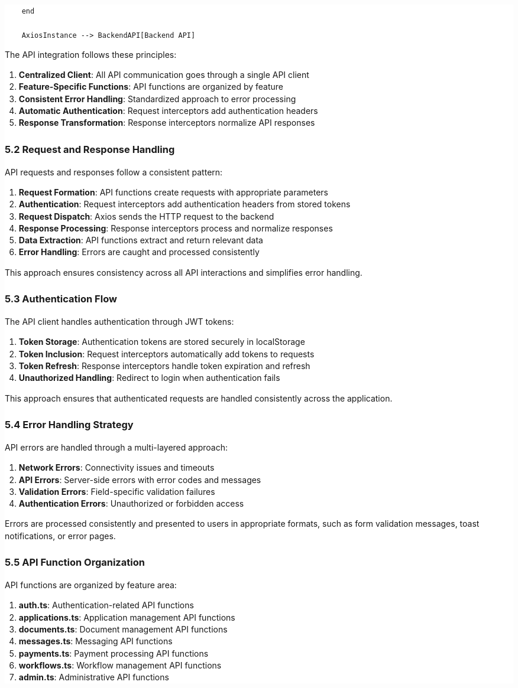 ```mermaid
    end
    
    AxiosInstance --> BackendAPI[Backend API]
```

The API integration follows these principles:

1. **Centralized Client**: All API communication goes through a single API client
2. **Feature-Specific Functions**: API functions are organized by feature
3. **Consistent Error Handling**: Standardized approach to error processing
4. **Automatic Authentication**: Request interceptors add authentication headers
5. **Response Transformation**: Response interceptors normalize API responses

### 5.2 Request and Response Handling

API requests and responses follow a consistent pattern:

1. **Request Formation**: API functions create requests with appropriate parameters
2. **Authentication**: Request interceptors add authentication headers from stored tokens
3. **Request Dispatch**: Axios sends the HTTP request to the backend
4. **Response Processing**: Response interceptors process and normalize responses
5. **Data Extraction**: API functions extract and return relevant data
6. **Error Handling**: Errors are caught and processed consistently

This approach ensures consistency across all API interactions and simplifies error handling.

### 5.3 Authentication Flow

The API client handles authentication through JWT tokens:

1. **Token Storage**: Authentication tokens are stored securely in localStorage
2. **Token Inclusion**: Request interceptors automatically add tokens to requests
3. **Token Refresh**: Response interceptors handle token expiration and refresh
4. **Unauthorized Handling**: Redirect to login when authentication fails

This approach ensures that authenticated requests are handled consistently across the application.

### 5.4 Error Handling Strategy

API errors are handled through a multi-layered approach:

1. **Network Errors**: Connectivity issues and timeouts
2. **API Errors**: Server-side errors with error codes and messages
3. **Validation Errors**: Field-specific validation failures
4. **Authentication Errors**: Unauthorized or forbidden access

Errors are processed consistently and presented to users in appropriate formats, such as form validation messages, toast notifications, or error pages.

### 5.5 API Function Organization

API functions are organized by feature area:

1. **auth.ts**: Authentication-related API functions
2. **applications.ts**: Application management API functions
3. **documents.ts**: Document management API functions
4. **messages.ts**: Messaging API functions
5. **payments.ts**: Payment processing API functions
6. **workflows.ts**: Workflow management API functions
7. **admin.ts**: Administrative API functions
